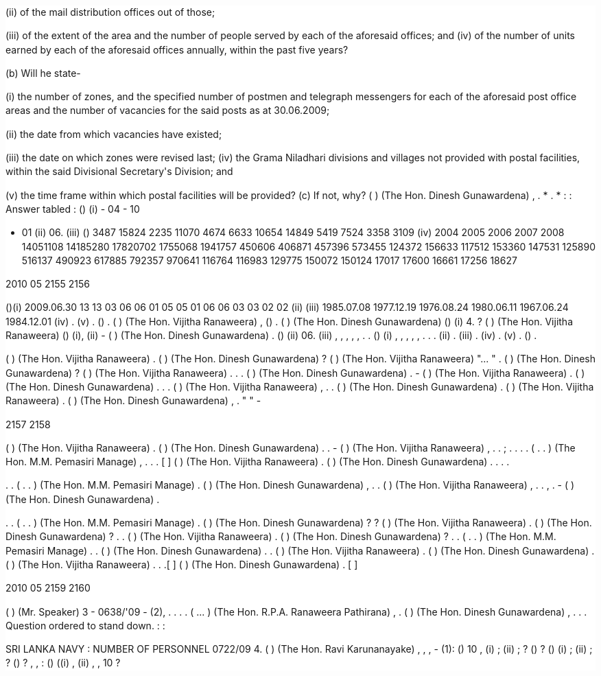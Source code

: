 (ii) of the mail distribution offices out of those;

(iii) of the extent of the area and the number of people served by each of the aforesaid offices; and (iv) of the number of units earned by each of the aforesaid offices annually, within the past five years?

(b) Will he state-

(i) the number of zones, and the specified number of postmen and telegraph messengers for each of the aforesaid post office areas and the number of vacancies for the said posts as at 30.06.2009;

(ii) the date from which vacancies have existed;

(iii) the date on which zones were revised last; (iv) the Grama Niladhari divisions and villages not provided with postal facilities, within the said Divisional Secretary's Division; and

(v) the time frame within which postal facilities will be provided? (c) If not, why? ( ) (The Hon. Dinesh Gunawardena) , . * . * : : Answer tabled : () (i) - 04 - 10

- 01 (ii) 06. (iii) () 3487 15824 2235 11070 4674 6633 10654 14849 5419 7524 3358 3109 (iv) 2004 2005 2006 2007 2008 14051108 14185280 17820702 1755068 1941757 450606 406871 457396 573455 124372 156633 117512 153360 147531 125890 516137 490923 617885 792357 970641 116764 116983 129775 150072 150124 17017 17600 16661 17256 18627

2010 05 2155 2156

()(i) 2009.06.30 13 13 03 06 06 01 05 05 01 06 06 03 03 02 02 (ii) (iii) 1985.07.08 1977.12.19 1976.08.24 1980.06.11 1967.06.24 1984.12.01 (iv) . (v) . () . ( ) (The Hon. Vijitha Ranaweera) , () . ( ) (The Hon. Dinesh Gunawardena) () (i) 4. ? ( ) (The Hon. Vijitha Ranaweera) () (i), (ii) - ( ) (The Hon. Dinesh Gunawardena) . () (ii) 06. (iii) , , , , , . . () (i) , , , , , . . . (ii) . (iii) . (iv) . (v) . () .

( ) (The Hon. Vijitha Ranaweera) . ( ) (The Hon. Dinesh Gunawardena) ? ( ) (The Hon. Vijitha Ranaweera) "... " . ( ) (The Hon. Dinesh Gunawardena) ? ( ) (The Hon. Vijitha Ranaweera) . . . ( ) (The Hon. Dinesh Gunawardena) . - ( ) (The Hon. Vijitha Ranaweera) . ( ) (The Hon. Dinesh Gunawardena) . . . ( ) (The Hon. Vijitha Ranaweera) , . . ( ) (The Hon. Dinesh Gunawardena) . ( ) (The Hon. Vijitha Ranaweera) . ( ) (The Hon. Dinesh Gunawardena) , . " " -

2157 2158

( ) (The Hon. Vijitha Ranaweera) . ( ) (The Hon. Dinesh Gunawardena) . . - ( ) (The Hon. Vijitha Ranaweera) , . . ; . . . . ( . . ) (The Hon. M.M. Pemasiri Manage) , . . . [ ] ( ) (The Hon. Vijitha Ranaweera) . ( ) (The Hon. Dinesh Gunawardena) . . . .

. . ( . . ) (The Hon. M.M. Pemasiri Manage) . ( ) (The Hon. Dinesh Gunawardena) , . . ( ) (The Hon. Vijitha Ranaweera) , . . , . - ( ) (The Hon. Dinesh Gunawardena) .

. . ( . . ) (The Hon. M.M. Pemasiri Manage) . ( ) (The Hon. Dinesh Gunawardena) ? ? ( ) (The Hon. Vijitha Ranaweera) . ( ) (The Hon. Dinesh Gunawardena) ? . . ( ) (The Hon. Vijitha Ranaweera) . ( ) (The Hon. Dinesh Gunawardena) ? . . ( . . ) (The Hon. M.M. Pemasiri Manage) . . ( ) (The Hon. Dinesh Gunawardena) . . ( ) (The Hon. Vijitha Ranaweera) . ( ) (The Hon. Dinesh Gunawardena) . ( ) (The Hon. Vijitha Ranaweera) . . .[ ] ( ) (The Hon. Dinesh Gunawardena) . [ ]

2010 05 2159 2160

( ) (Mr. Speaker) 3 - 0638/'09 - (2), . . . . ( ... ) (The Hon. R.P.A. Ranaweera Pathirana) , . ( ) (The Hon. Dinesh Gunawardena) , . . . Question ordered to stand down. : :

SRI LANKA NAVY : NUMBER OF PERSONNEL 0722/09 4. ( ) (The Hon. Ravi Karunanayake) , , , - (1): () 10 , (i) ; (ii) ; ? () ? () (i) ; (ii) ; ? () ? , , : () ((i) , (ii) , , 10 ?
